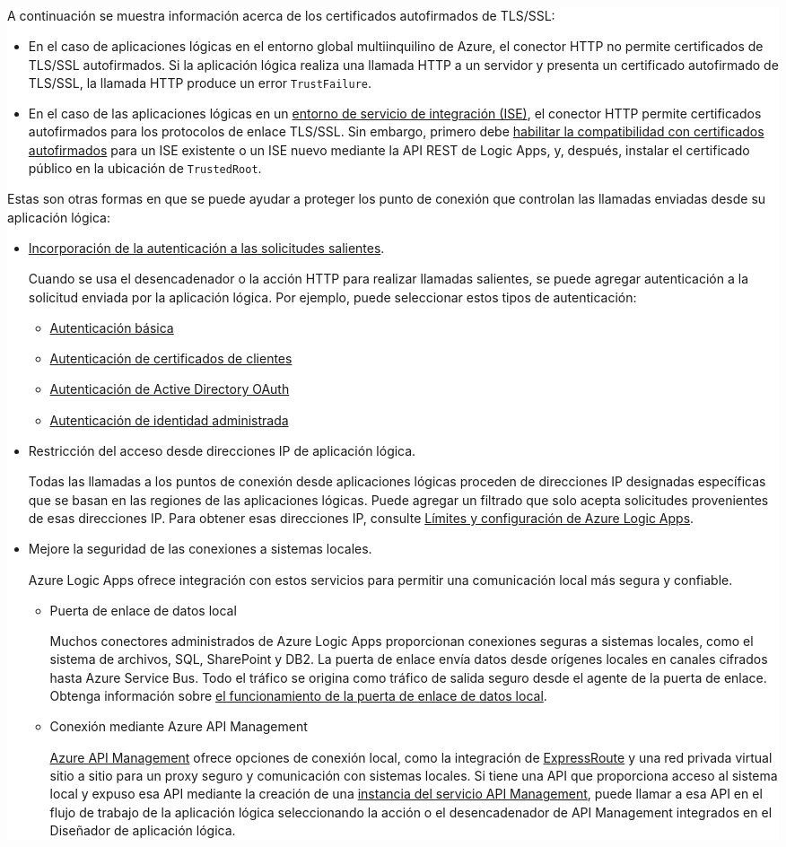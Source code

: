 A continuación se muestra información acerca de los certificados autofirmados de TLS/SSL:

* En el caso de aplicaciones lógicas en el entorno global multiinquilino de Azure, el conector HTTP no permite certificados de TLS/SSL autofirmados. Si la aplicación lógica realiza una llamada HTTP a un servidor y presenta un certificado autofirmado de TLS/SSL, la llamada HTTP produce un error `TrustFailure`.

* En el caso de las aplicaciones lógicas en un [entorno de servicio de integración (ISE)](../logic-apps/connect-virtual-network-vnet-isolated-environment-overview.md), el conector HTTP permite certificados autofirmados para los protocolos de enlace TLS/SSL. Sin embargo, primero debe [habilitar la compatibilidad con certificados autofirmados](../logic-apps/create-integration-service-environment-rest-api.md#request-body) para un ISE existente o un ISE nuevo mediante la API REST de Logic Apps, y, después, instalar el certificado público en la ubicación de `TrustedRoot`.

Estas son otras formas en que se puede ayudar a proteger los punto de conexión que controlan las llamadas enviadas desde su aplicación lógica:

* [Incorporación de la autenticación a las solicitudes salientes](#add-authentication-outbound).

  Cuando se usa el desencadenador o la acción HTTP para realizar llamadas salientes, se puede agregar autenticación a la solicitud enviada por la aplicación lógica. Por ejemplo, puede seleccionar estos tipos de autenticación:

  * [Autenticación básica](#basic-authentication)

  * [Autenticación de certificados de clientes](#client-certificate-authentication)

  * [Autenticación de Active Directory OAuth](#azure-active-directory-oauth-authentication)

  * [Autenticación de identidad administrada](#managed-identity-authentication)

* Restricción del acceso desde direcciones IP de aplicación lógica.

  Todas las llamadas a los puntos de conexión desde aplicaciones lógicas proceden de direcciones IP designadas específicas que se basan en las regiones de las aplicaciones lógicas. Puede agregar un filtrado que solo acepta solicitudes provenientes de esas direcciones IP. Para obtener esas direcciones IP, consulte [Límites y configuración de Azure Logic Apps](logic-apps-limits-and-config.md#configuration).

* Mejore la seguridad de las conexiones a sistemas locales.

  Azure Logic Apps ofrece integración con estos servicios para permitir una comunicación local más segura y confiable.

  * Puerta de enlace de datos local

    Muchos conectores administrados de Azure Logic Apps proporcionan conexiones seguras a sistemas locales, como el sistema de archivos, SQL, SharePoint y DB2. La puerta de enlace envía datos desde orígenes locales en canales cifrados hasta Azure Service Bus. Todo el tráfico se origina como tráfico de salida seguro desde el agente de la puerta de enlace. Obtenga información sobre [el funcionamiento de la puerta de enlace de datos local](logic-apps-gateway-install.md#gateway-cloud-service).

  * Conexión mediante Azure API Management

    [Azure API Management](../api-management/api-management-key-concepts.md) ofrece opciones de conexión local, como la integración de [ExpressRoute](../expressroute/expressroute-introduction.md) y una red privada virtual sitio a sitio para un proxy seguro y comunicación con sistemas locales. Si tiene una API que proporciona acceso al sistema local y expuso esa API mediante la creación de una [instancia del servicio API Management](../api-management/get-started-create-service-instance.md), puede llamar a esa API en el flujo de trabajo de la aplicación lógica seleccionando la acción o el desencadenador de API Management integrados en el Diseñador de aplicación lógica.
